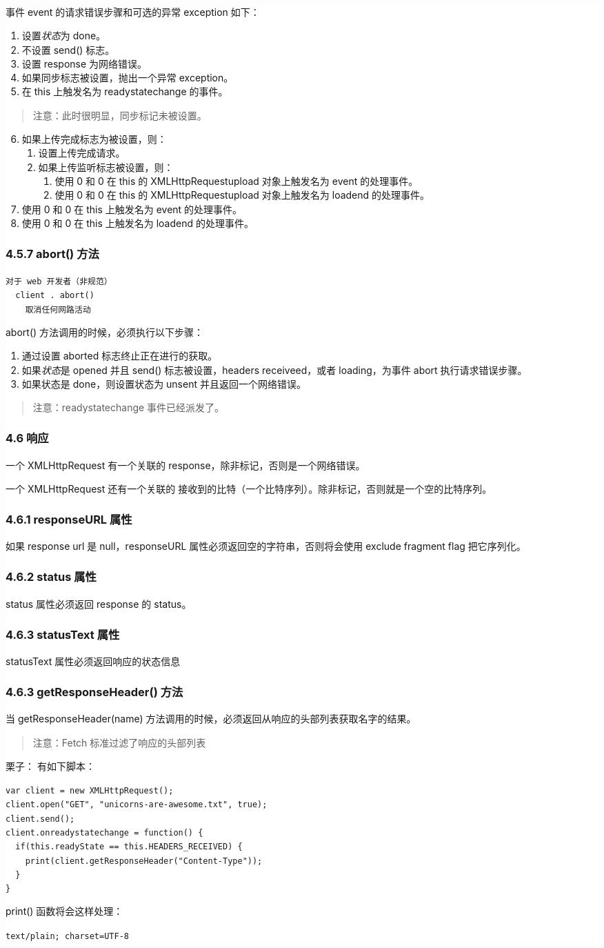 事件 event 的请求错误步骤和可选的异常 exception 如下：

1. 设置*状态*为 done。
2. 不设置 send() 标志。
3. 设置 response 为网络错误。
4. 如果同步标志被设置，抛出一个异常 exception。
5. 在 this 上触发名为 readystatechange 的事件。
> 注意：此时很明显，同步标记未被设置。
6. 如果上传完成标志为被设置，则：
    1. 设置上传完成请求。
    2. 如果上传监听标志被设置，则：
        1. 使用 0 和 0 在 this 的 XMLHttpRequestupload 对象上触发名为 event 的处理事件。
        2. 使用 0 和 0 在 this 的 XMLHttpRequestupload 对象上触发名为 loadend 的处理事件。
7. 使用 0 和 0 在 this 上触发名为 event 的处理事件。
8. 使用 0 和 0 在 this 上触发名为 loadend 的处理事件。

### 4.5.7 abort() 方法
```
对于 web 开发者（非规范）
  client . abort()
    取消任何网路活动
```
abort() 方法调用的时候，必须执行以下步骤：
1. 通过设置 aborted 标志终止正在进行的获取。
2. 如果*状态*是 opened 并且 send() 标志被设置，headers receiveed，或者 loading，为事件 abort 执行请求错误步骤。
3. 如果状态是 done，则设置状态为 unsent 并且返回一个网络错误。
> 注意：readystatechange 事件已经派发了。

### 4.6 响应

一个 XMLHttpRequest 有一个关联的 response，除非标记，否则是一个网络错误。

一个 XMLHttpRequest 还有一个关联的 接收到的比特（一个比特序列）。除非标记，否则就是一个空的比特序列。

### 4.6.1 responseURL 属性
如果 response url 是 null，responseURL 属性必须返回空的字符串，否则将会使用 exclude fragment flag 把它序列化。

### 4.6.2 status 属性
status 属性必须返回 response 的 status。

### 4.6.3 statusText 属性
statusText 属性必须返回响应的状态信息

### 4.6.3 getResponseHeader() 方法
当 getResponseHeader(name) 方法调用的时候，必须返回从响应的头部列表获取名字的结果。
> 注意：Fetch 标准过滤了响应的头部列表

栗子：
有如下脚本：
```
var client = new XMLHttpRequest();
client.open("GET", "unicorns-are-awesome.txt", true);
client.send();
client.onreadystatechange = function() {
  if(this.readyState == this.HEADERS_RECEIVED) {
    print(client.getResponseHeader("Content-Type"));
  }
}
```
print() 函数将会这样处理：
```
text/plain; charset=UTF-8
```
